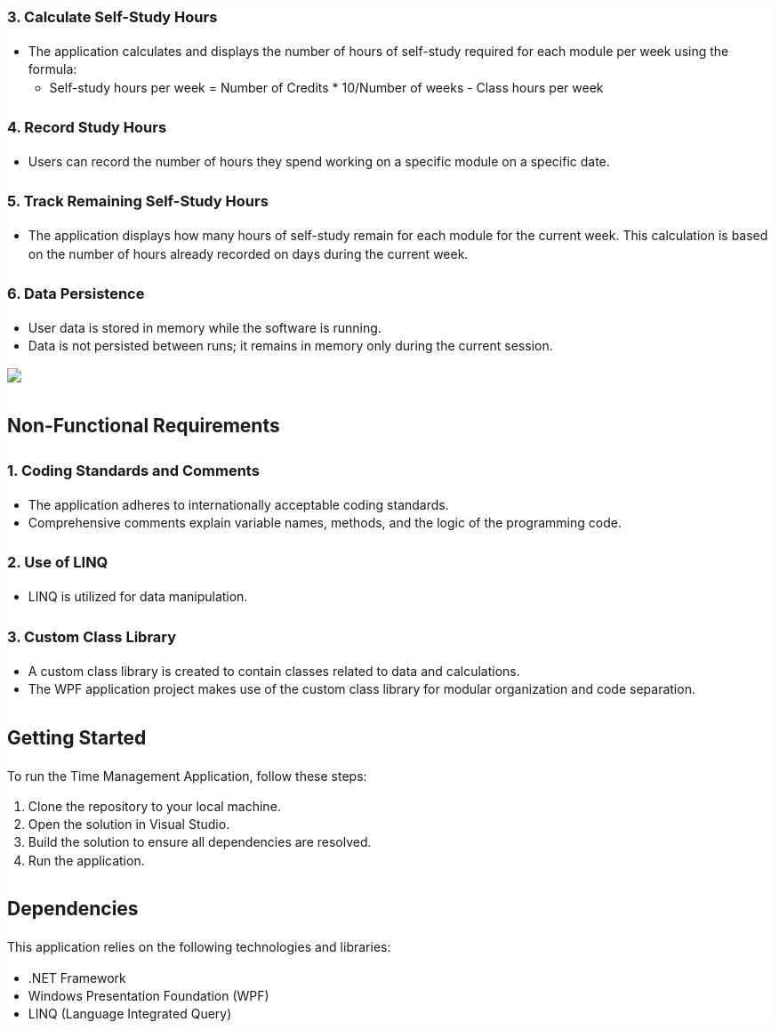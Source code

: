 ### 3. Calculate Self-Study Hours
- The application calculates and displays the number of hours of self-study required for each module per week using the formula:
  - Self-study hours per week = Number of Credits * 10/Number of weeks - Class hours per week

### 4. Record Study Hours
- Users can record the number of hours they spend working on a specific module on a specific date.

### 5. Track Remaining Self-Study Hours
- The application displays how many hours of self-study remain for each module for the current week. This calculation is based on the number of hours already recorded on days during the current week.

### 6. Data Persistence
- User data is stored in memory while the software is running.
- Data is not persisted between runs; it remains in memory only during the current session.

<img src ="https://i.pinimg.com/originals/ac/8f/61/ac8f610d390a504026b5e7bd2b67818f.gif"/>


## Non-Functional Requirements

### 1. Coding Standards and Comments
- The application adheres to internationally acceptable coding standards.
- Comprehensive comments explain variable names, methods, and the logic of the programming code.

### 2. Use of LINQ
- LINQ is utilized for data manipulation.

### 3. Custom Class Library
- A custom class library is created to contain classes related to data and calculations.
- The WPF application project makes use of the custom class library for modular organization and code separation.

## Getting Started

To run the Time Management Application, follow these steps:

1. Clone the repository to your local machine.
2. Open the solution in Visual Studio.
3. Build the solution to ensure all dependencies are resolved.
4. Run the application.

## Dependencies

This application relies on the following technologies and libraries:

- .NET Framework
- Windows Presentation Foundation (WPF)
- LINQ (Language Integrated Query)
